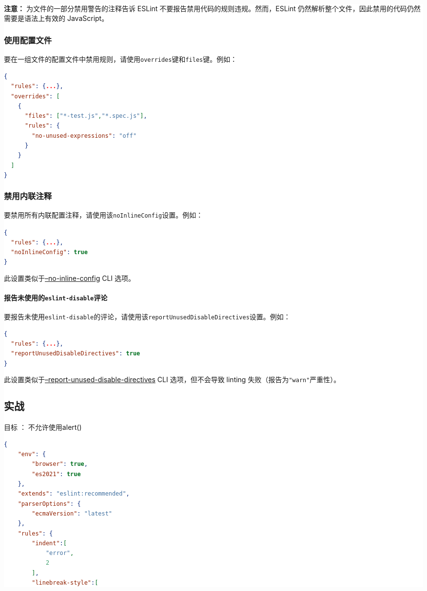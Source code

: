 **注意：** 为文件的一部分禁用警告的注释告诉 ESLint 不要报告禁用代码的规则违规。然而，ESLint 仍然解析整个文件，因此禁用的代码仍然需要是语法上有效的 JavaScript。

### 使用配置文件

要在一组文件的配置文件中禁用规则，请使用`overrides`键和`files`键。例如：

```json
{
  "rules": {...},
  "overrides": [
    {
      "files": ["*-test.js","*.spec.js"],
      "rules": {
        "no-unused-expressions": "off"
      }
    }
  ]
}
```

### 禁用内联注释

要禁用所有内联配置注释，请使用该`noInlineConfig`设置。例如：

```json
{
  "rules": {...},
  "noInlineConfig": true
}
```

此设置类似于[–no-inline-config](https://eslint.org/docs/latest/user-guide/command-line-interface#--no-inline-config) CLI 选项。

#### 报告未使用的`eslint-disable`评论

要报告未使用`eslint-disable`的评论，请使用该`reportUnusedDisableDirectives`设置。例如：

```json
{
  "rules": {...},
  "reportUnusedDisableDirectives": true
}
```

此设置类似于[–report-unused-disable-directives](https://eslint.org/docs/latest/user-guide/command-line-interface#--report-unused-disable-directives) CLI 选项，但不会导致 linting 失败（报告为`"warn"`严重性）。

## 实战

目标 ： 不允许使用alert()

```json
{
    "env": {
        "browser": true,
        "es2021": true
    },
    "extends": "eslint:recommended",
    "parserOptions": {
        "ecmaVersion": "latest"
    },
    "rules": {
        "indent":[
            "error",
            2
        ],
        "linebreak-style":[
```